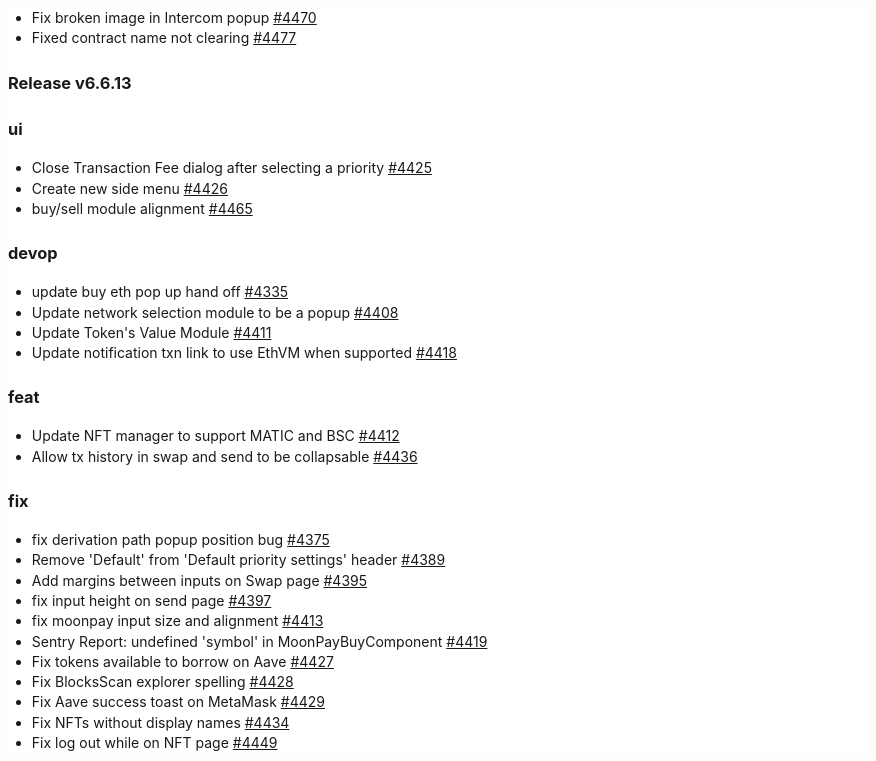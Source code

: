 - Fix broken image in Intercom popup [#4470](https://github.com/MyEtherWallet/MyEtherWallet/pull/4470)
- Fixed contract name not clearing [#4477](https://github.com/MyEtherWallet/MyEtherWallet/pull/4477)

### Release v6.6.13

### ui

- Close Transaction Fee dialog after selecting a priority [#4425](https://github.com/MyEtherWallet/MyEtherWallet/pull/4425)
- Create new side menu [#4426](https://github.com/MyEtherWallet/MyEtherWallet/pull/4426)
- buy/sell module alignment [#4465](https://github.com/MyEtherWallet/MyEtherWallet/pull/4465)

### devop

- update buy eth pop up hand off [#4335](https://github.com/MyEtherWallet/MyEtherWallet/pull/4335)
- Update network selection module to be a popup [#4408](https://github.com/MyEtherWallet/MyEtherWallet/pull/4408)
- Update Token's Value Module [#4411](https://github.com/MyEtherWallet/MyEtherWallet/pull/4411)
- Update notification txn link to use EthVM when supported [#4418](https://github.com/MyEtherWallet/MyEtherWallet/pull/4418)

### feat

- Update NFT manager to support MATIC and BSC [#4412](https://github.com/MyEtherWallet/MyEtherWallet/pull/4412)
- Allow tx history in swap and send to be collapsable [#4436](https://github.com/MyEtherWallet/MyEtherWallet/pull/4436)

### fix

- fix derivation path popup position bug [#4375](https://github.com/MyEtherWallet/MyEtherWallet/pull/4375)
- Remove 'Default' from 'Default priority settings' header [#4389](https://github.com/MyEtherWallet/MyEtherWallet/pull/4389)
- Add margins between inputs on Swap page [#4395](https://github.com/MyEtherWallet/MyEtherWallet/pull/4395)
- fix input height on send page [#4397](https://github.com/MyEtherWallet/MyEtherWallet/pull/4397)
- fix moonpay input size and alignment [#4413](https://github.com/MyEtherWallet/MyEtherWallet/pull/4413)
- Sentry Report: undefined 'symbol' in MoonPayBuyComponent [#4419](https://github.com/MyEtherWallet/MyEtherWallet/pull/4419)
- Fix tokens available to borrow on Aave [#4427](https://github.com/MyEtherWallet/MyEtherWallet/pull/4427)
- Fix BlocksScan explorer spelling [#4428](https://github.com/MyEtherWallet/MyEtherWallet/pull/4428)
- Fix Aave success toast on MetaMask [#4429](https://github.com/MyEtherWallet/MyEtherWallet/pull/4429)
- Fix NFTs without display names [#4434](https://github.com/MyEtherWallet/MyEtherWallet/pull/4434)
- Fix log out while on NFT page [#4449](https://github.com/MyEtherWallet/MyEtherWallet/pull/4449)
